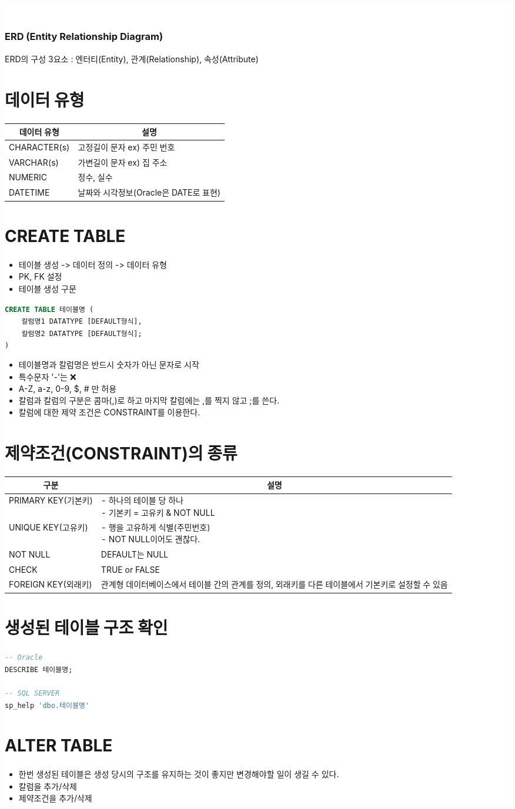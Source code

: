 <BR>

### ERD (Entity Relationship Diagram)
ERD의 구성 3요소 : 엔터티(Entity), 관계(Relationship), 속성(Attribute)

# 데이터 유형
데이터 유형| 설명|
-|-|
CHARACTER(s)|고정길이 문자 ex) 주민 번호
VARCHAR(s)|가변길이 문자 ex) 집 주소
NUMERIC|정수, 실수
DATETIME|날짜와 시각정보(Oracle은 DATE로 표현)


# CREATE TABLE
- 테이블 생성 -> 데이터 정의 -> 데이터 유형
- PK, FK 설정
- 테이블 생성 구문
```SQL
CREATE TABLE 테이블명 (
    칼럼명1 DATATYPE [DEFAULT형식],
    칼럼명2 DATATYPE [DEFAULT형식];
)
```
- 테이블명과 칼럼명은 반드시 숫자가 아닌 문자로 시작
- 특수문자 '-'는 ❌
- A-Z, a-z, 0-9, $, # 만 허용
- 칼럼과 칼럼의 구분은 콤마(,)로 하고 마지막 칼럼에는 ,를 찍지 않고 ;를 쓴다.
- 칼럼에 대한 제약 조건은 CONSTRAINT를 이용한다.

# 제약조건(CONSTRAINT)의 종류

구분|설명|
-|-|
PRIMARY KEY(기본키)|- 하나의 테이블 당 하나 <BR> - 기본키 = 고유키 & NOT NULL|
UNIQUE KEY(고유키)| - 행을 고유하게 식별(주민번호) <BR> - NOT NULL이어도 괜찮다.|
NOT NULL| DEFAULT는 NULL|
CHECK | TRUE or FALSE|
FOREIGN KEY(외래키)|관계형 데이터베이스에서 테이블 간의 관계를 정의, 외래키를 다른 테이블에서 기본키로 설정할 수 있음|

# 생성된 테이블 구조 확인
```SQL
-- Oracle
DESCRIBE 테이블명;

-- SQL SERVER
sp_help 'dbo.테이블명'
```
# ALTER TABLE
- 한번 생성된 테이블은 생성 당시의 구조를 유지하는 것이 좋지만 변경해야할 일이 생길 수 있다.
- 칼럼을 추가/삭제
- 제약조건을 추가/삭제
